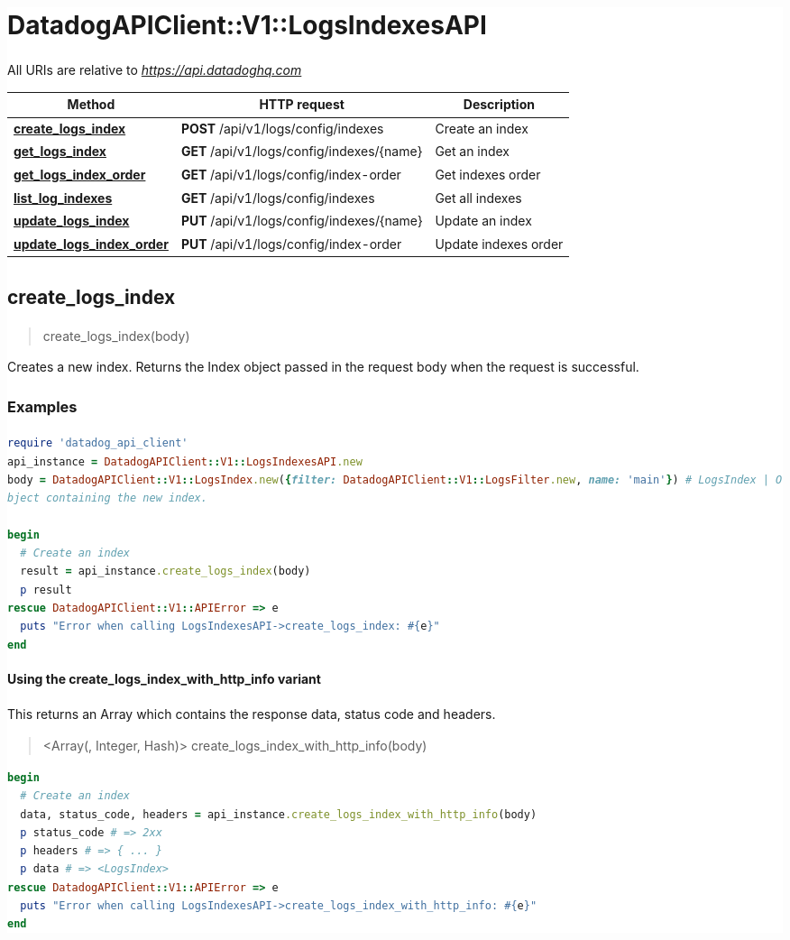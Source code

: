# DatadogAPIClient::V1::LogsIndexesAPI

All URIs are relative to *https://api.datadoghq.com*

| Method                                                                   | HTTP request                               | Description          |
| ------------------------------------------------------------------------ | ------------------------------------------ | -------------------- |
| [**create_logs_index**](LogsIndexesAPI.md#create_logs_index)             | **POST** /api/v1/logs/config/indexes       | Create an index      |
| [**get_logs_index**](LogsIndexesAPI.md#get_logs_index)                   | **GET** /api/v1/logs/config/indexes/{name} | Get an index         |
| [**get_logs_index_order**](LogsIndexesAPI.md#get_logs_index_order)       | **GET** /api/v1/logs/config/index-order    | Get indexes order    |
| [**list_log_indexes**](LogsIndexesAPI.md#list_log_indexes)               | **GET** /api/v1/logs/config/indexes        | Get all indexes      |
| [**update_logs_index**](LogsIndexesAPI.md#update_logs_index)             | **PUT** /api/v1/logs/config/indexes/{name} | Update an index      |
| [**update_logs_index_order**](LogsIndexesAPI.md#update_logs_index_order) | **PUT** /api/v1/logs/config/index-order    | Update indexes order |

## create_logs_index

> <LogsIndex> create_logs_index(body)

Creates a new index. Returns the Index object passed in the request body when the request is successful.

### Examples

```ruby
require 'datadog_api_client'
api_instance = DatadogAPIClient::V1::LogsIndexesAPI.new
body = DatadogAPIClient::V1::LogsIndex.new({filter: DatadogAPIClient::V1::LogsFilter.new, name: 'main'}) # LogsIndex | Object containing the new index.

begin
  # Create an index
  result = api_instance.create_logs_index(body)
  p result
rescue DatadogAPIClient::V1::APIError => e
  puts "Error when calling LogsIndexesAPI->create_logs_index: #{e}"
end
```

#### Using the create_logs_index_with_http_info variant

This returns an Array which contains the response data, status code and headers.

> <Array(<LogsIndex>, Integer, Hash)> create_logs_index_with_http_info(body)

```ruby
begin
  # Create an index
  data, status_code, headers = api_instance.create_logs_index_with_http_info(body)
  p status_code # => 2xx
  p headers # => { ... }
  p data # => <LogsIndex>
rescue DatadogAPIClient::V1::APIError => e
  puts "Error when calling LogsIndexesAPI->create_logs_index_with_http_info: #{e}"
end
```
